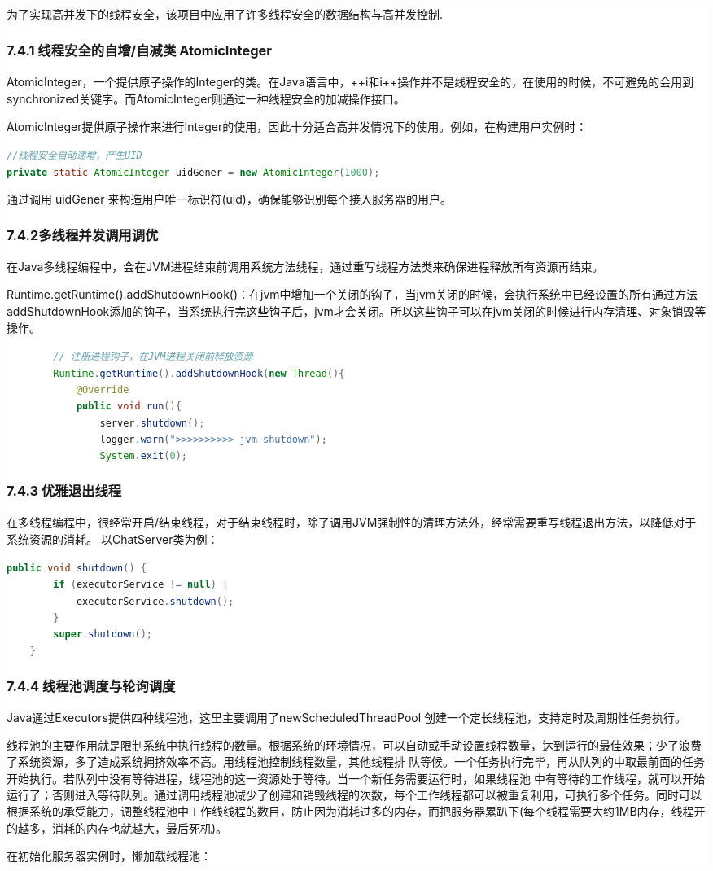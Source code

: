 为了实现高并发下的线程安全，该项目中应用了许多线程安全的数据结构与高并发控制.

### 7.4.1 线程安全的自增/自减类 AtomicInteger

AtomicInteger，一个提供原子操作的Integer的类。在Java语言中，++i和i++操作并不是线程安全的，在使用的时候，不可避免的会用到synchronized关键字。而AtomicInteger则通过一种线程安全的加减操作接口。

AtomicInteger提供原子操作来进行Integer的使用，因此十分适合高并发情况下的使用。例如，在构建用户实例时：

```java
//线程安全自动递增，产生UID
private static AtomicInteger uidGener = new AtomicInteger(1000);
```

通过调用 uidGener 来构造用户唯一标识符(uid)，确保能够识别每个接入服务器的用户。

### 7.4.2多线程并发调用调优

在Java多线程编程中，会在JVM进程结束前调用系统方法线程，通过重写线程方法类来确保进程释放所有资源再结束。

Runtime.getRuntime().addShutdownHook()：在jvm中增加一个关闭的钩子，当jvm关闭的时候，会执行系统中已经设置的所有通过方法addShutdownHook添加的钩子，当系统执行完这些钩子后，jvm才会关闭。所以这些钩子可以在jvm关闭的时候进行内存清理、对象销毁等操作。

```java
        // 注册进程钩子，在JVM进程关闭前释放资源
        Runtime.getRuntime().addShutdownHook(new Thread(){
            @Override
            public void run(){
                server.shutdown();
                logger.warn(">>>>>>>>>> jvm shutdown");
                System.exit(0);
```

### 7.4.3 优雅退出线程

在多线程编程中，很经常开启/结束线程，对于结束线程时，除了调用JVM强制性的清理方法外，经常需要重写线程退出方法，以降低对于系统资源的消耗。
以ChatServer类为例：

```java
public void shutdown() {
        if (executorService != null) {
            executorService.shutdown();
        }
        super.shutdown();
    }
```

### 7.4.4 线程池调度与轮询调度

Java通过Executors提供四种线程池，这里主要调用了newScheduledThreadPool 创建一个定长线程池，支持定时及周期性任务执行。

线程池的主要作用就是限制系统中执行线程的数量。根据系统的环境情况，可以自动或手动设置线程数量，达到运行的最佳效果；少了浪费了系统资源，多了造成系统拥挤效率不高。用线程池控制线程数量，其他线程排 队等候。一个任务执行完毕，再从队列的中取最前面的任务开始执行。若队列中没有等待进程，线程池的这一资源处于等待。当一个新任务需要运行时，如果线程池 中有等待的工作线程，就可以开始运行了；否则进入等待队列。通过调用线程池减少了创建和销毁线程的次数，每个工作线程都可以被重复利用，可执行多个任务。同时可以根据系统的承受能力，调整线程池中工作线线程的数目，防止因为消耗过多的内存，而把服务器累趴下(每个线程需要大约1MB内存，线程开的越多，消耗的内存也就越大，最后死机)。

在初始化服务器实例时，懒加载线程池：
